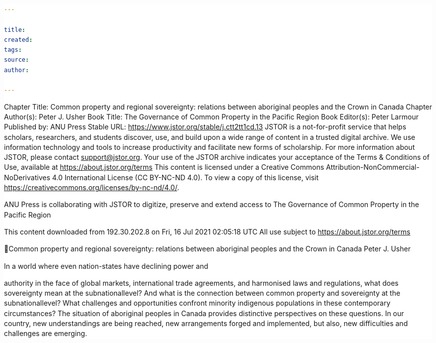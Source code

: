 ```yaml
---

title:
created:
tags:
source:
author:

---
```

Chapter Title: Common property and regional sovereignty: relations between aboriginal
peoples and the Crown in Canada
Chapter Author(s): Peter J. Usher
Book Title: The Governance of Common Property in the Pacific Region
Book Editor(s): Peter Larmour
Published by: ANU Press
Stable URL: https://www.jstor.org/stable/j.ctt2tt1cd.13
JSTOR is a not-for-profit service that helps scholars, researchers, and students discover, use, and build upon a wide
range of content in a trusted digital archive. We use information technology and tools to increase productivity and
facilitate new forms of scholarship. For more information about JSTOR, please contact support@jstor.org.
Your use of the JSTOR archive indicates your acceptance of the Terms & Conditions of Use, available at
https://about.jstor.org/terms
This content is licensed under a Creative Commons Attribution-NonCommercial-NoDerivatives
4.0 International License (CC BY-NC-ND 4.0). To view a copy of this license, visit
https://creativecommons.org/licenses/by-nc-nd/4.0/.

ANU Press is collaborating with JSTOR to digitize, preserve and extend access to The
Governance of Common Property in the Pacific Region

This content downloaded from
192.30.202.8 on Fri, 16 Jul 2021 02:05:18 UTC
All use subject to https://about.jstor.org/terms

Common property and regional
sovereignty: relations between
aboriginal peoples and the Crown in
Canada
Peter J. Usher

In a world where even nation-states have declining power and

authority in the face of global markets, international trade agreements,
and harmonised laws and regulations, what does sovereignty mean at
the subnationallevel? And what is the connection between common
property and sovereignty at the subnationallevel? What challenges
and opportunities confront minority indigenous populations in these
contemporary circumstances? The situation of aboriginal peoples in
Canada provides distinctive perspectives on these questions. In our
country, new understandings are being reached, new arrangements
forged and implemented, but also, new difficulties and challenges are
emerging.
